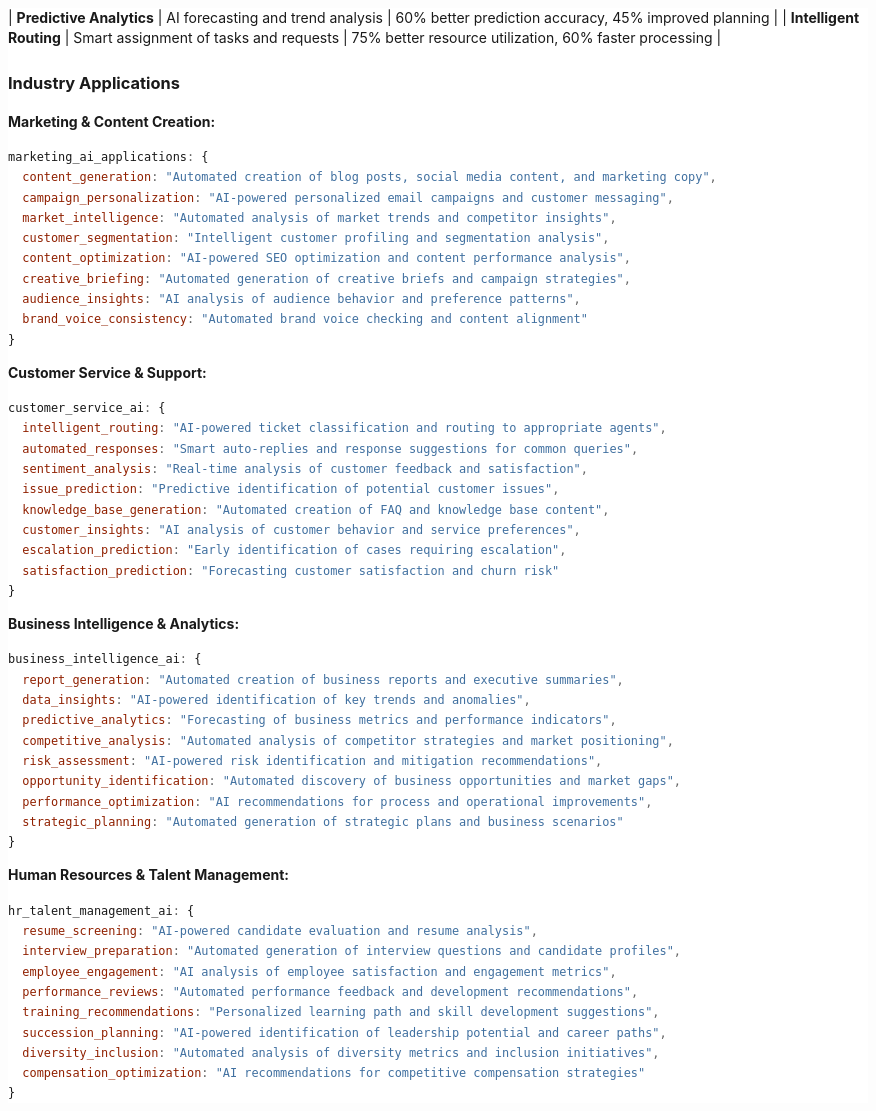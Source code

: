 | **Predictive Analytics** | AI forecasting and trend analysis | 60% better prediction accuracy, 45% improved planning |
| **Intelligent Routing** | Smart assignment of tasks and requests | 75% better resource utilization, 60% faster processing |

### Industry Applications

**Marketing & Content Creation:**
```javascript
marketing_ai_applications: {
  content_generation: "Automated creation of blog posts, social media content, and marketing copy",
  campaign_personalization: "AI-powered personalized email campaigns and customer messaging",
  market_intelligence: "Automated analysis of market trends and competitor insights",
  customer_segmentation: "Intelligent customer profiling and segmentation analysis",
  content_optimization: "AI-powered SEO optimization and content performance analysis",
  creative_briefing: "Automated generation of creative briefs and campaign strategies",
  audience_insights: "AI analysis of audience behavior and preference patterns",
  brand_voice_consistency: "Automated brand voice checking and content alignment"
}
```

**Customer Service & Support:**
```javascript
customer_service_ai: {
  intelligent_routing: "AI-powered ticket classification and routing to appropriate agents",
  automated_responses: "Smart auto-replies and response suggestions for common queries",
  sentiment_analysis: "Real-time analysis of customer feedback and satisfaction",
  issue_prediction: "Predictive identification of potential customer issues",
  knowledge_base_generation: "Automated creation of FAQ and knowledge base content",
  customer_insights: "AI analysis of customer behavior and service preferences",
  escalation_prediction: "Early identification of cases requiring escalation",
  satisfaction_prediction: "Forecasting customer satisfaction and churn risk"
}
```

**Business Intelligence & Analytics:**
```javascript
business_intelligence_ai: {
  report_generation: "Automated creation of business reports and executive summaries",
  data_insights: "AI-powered identification of key trends and anomalies",
  predictive_analytics: "Forecasting of business metrics and performance indicators",
  competitive_analysis: "Automated analysis of competitor strategies and market positioning",
  risk_assessment: "AI-powered risk identification and mitigation recommendations",
  opportunity_identification: "Automated discovery of business opportunities and market gaps",
  performance_optimization: "AI recommendations for process and operational improvements",
  strategic_planning: "Automated generation of strategic plans and business scenarios"
}
```

**Human Resources & Talent Management:**
```javascript
hr_talent_management_ai: {
  resume_screening: "AI-powered candidate evaluation and resume analysis",
  interview_preparation: "Automated generation of interview questions and candidate profiles",
  employee_engagement: "AI analysis of employee satisfaction and engagement metrics",
  performance_reviews: "Automated performance feedback and development recommendations",
  training_recommendations: "Personalized learning path and skill development suggestions",
  succession_planning: "AI-powered identification of leadership potential and career paths",
  diversity_inclusion: "Automated analysis of diversity metrics and inclusion initiatives",
  compensation_optimization: "AI recommendations for competitive compensation strategies"
}
```
